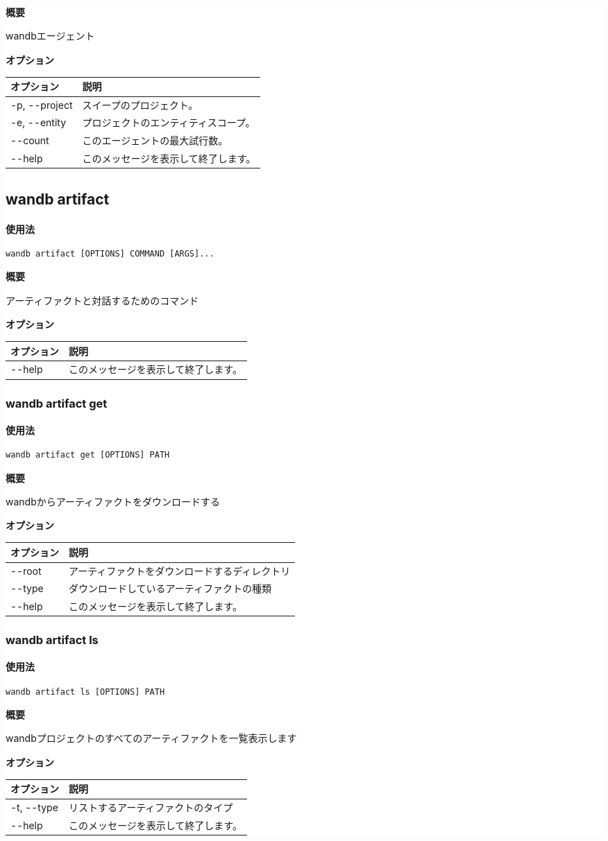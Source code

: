  **概要**

wandbエージェント

 **オプション**

| **オプション** | **説明** |
| :--- | :--- |
| -p, --project | スイープのプロジェクト。 |
| -e, --entity | プロジェクトのエンティティスコープ。 |
| --count | このエージェントの最大試行数。 |
| --help | このメッセージを表示して終了します。 |

## wandb artifact

**使用法**

`wandb artifact [OPTIONS] COMMAND [ARGS]...`

**概要**

アーティファクトと対話するためのコマンド

**オプション**

| **オプション** | **説明** |
| :--- | :--- |
| --help | このメッセージを表示して終了します。 |

### wandb artifact get

 **使用法**

`wandb artifact get [OPTIONS] PATH`

 **概要**

wandbからアーティファクトをダウンロードする

 **オプション**

| **オプション** | **説明** |
| :--- | :--- |
| --root | アーティファクトをダウンロードするディレクトリ |
| --type | ダウンロードしているアーティファクトの種類 |
| --help | このメッセージを表示して終了します。 |

### wandb artifact ls

 **使用法**

`wandb artifact ls [OPTIONS] PATH`

**概要**

wandbプロジェクトのすべてのアーティファクトを一覧表示します

 **オプション**

| **オプション** | **説明** |
| :--- | :--- |
| -t, --type | リストするアーティファクトのタイプ |
| --help | このメッセージを表示して終了します。 |

